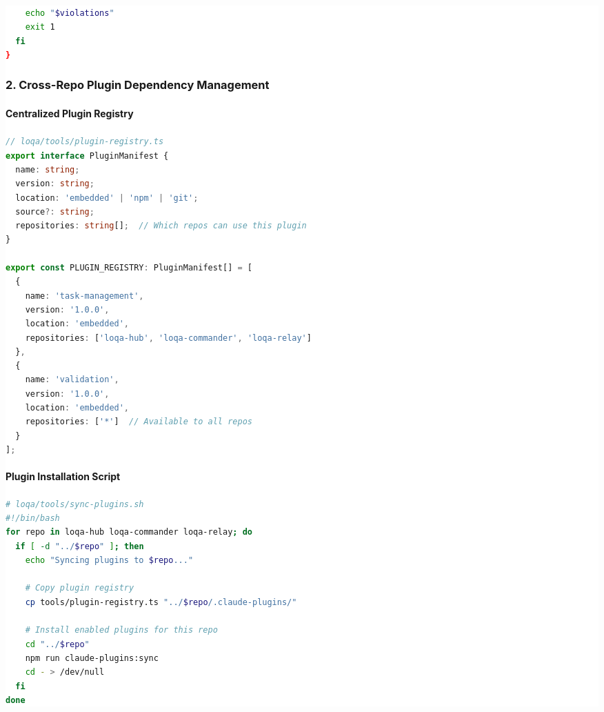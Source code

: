 ```bash
    echo "$violations"
    exit 1
  fi
}
```

### **2. Cross-Repo Plugin Dependency Management**

#### **Centralized Plugin Registry**
```typescript
// loqa/tools/plugin-registry.ts
export interface PluginManifest {
  name: string;
  version: string;
  location: 'embedded' | 'npm' | 'git';
  source?: string;
  repositories: string[];  // Which repos can use this plugin
}

export const PLUGIN_REGISTRY: PluginManifest[] = [
  {
    name: 'task-management',
    version: '1.0.0',
    location: 'embedded',
    repositories: ['loqa-hub', 'loqa-commander', 'loqa-relay']
  },
  {
    name: 'validation',
    version: '1.0.0', 
    location: 'embedded',
    repositories: ['*']  // Available to all repos
  }
];
```

#### **Plugin Installation Script**
```bash
# loqa/tools/sync-plugins.sh
#!/bin/bash
for repo in loqa-hub loqa-commander loqa-relay; do
  if [ -d "../$repo" ]; then
    echo "Syncing plugins to $repo..."
    
    # Copy plugin registry
    cp tools/plugin-registry.ts "../$repo/.claude-plugins/"
    
    # Install enabled plugins for this repo
    cd "../$repo"
    npm run claude-plugins:sync
    cd - > /dev/null
  fi
done
```
